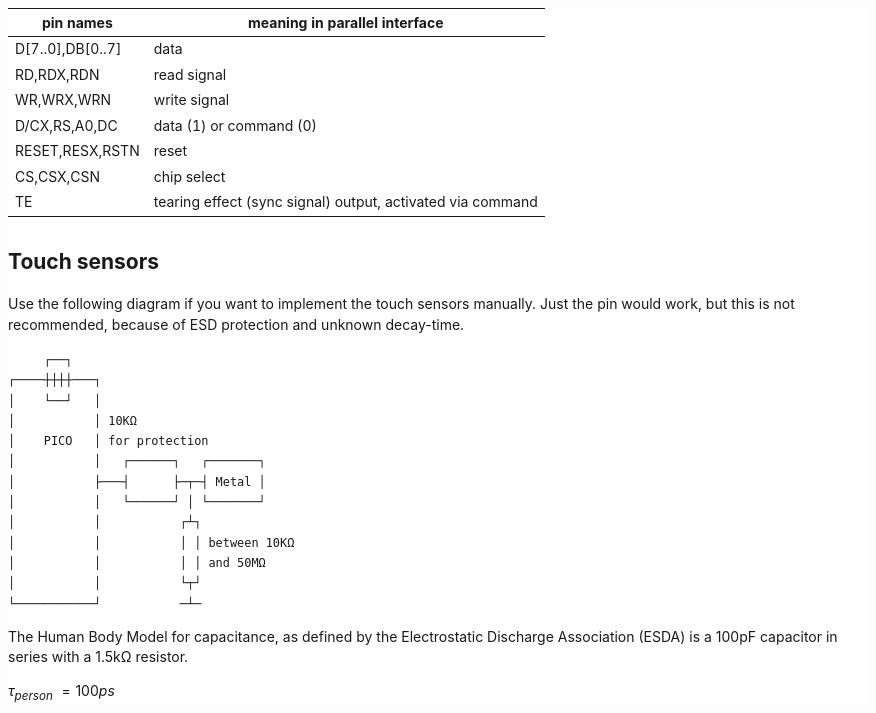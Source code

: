 pin names|meaning in parallel interface
-|-
D[7..0],DB[0..7]|data
RD,RDX,RDN|read signal
WR,WRX,WRN|write signal
D/CX,RS,A0,DC|data (1) or command (0)
RESET,RESX,RSTN|reset
CS,CSX,CSN|chip select
TE|tearing effect (sync signal) output, activated via command

## Touch sensors

Use the following diagram if you want to implement the touch sensors manually.
Just the pin would work, but this is not recommended, because of ESD protection
and unknown decay-time.

```
     ┌──┐
┌────┼┼┼┼───┐
│    └──┘   │
│           │ 10KΩ
│    PICO   │ for protection
│           │   ┌──────┐   ┌───────┐
│           ├───┤      ├─┬─┤ Metal │
│           │   └──────┘ │ └───────┘
│           │           ┌┴┐
│           │           │ │ between 10KΩ
│           │           │ │ and 50MΩ
│           │           └┬┘
└───────────┘           ─┴─
```

The Human Body Model for capacitance, as defined by the Electrostatic Discharge
Association (ESDA) is a 100pF capacitor in series with a 1.5kΩ resistor.

$\tau_{person}$ $= 100ps$



[^compiler]: user may want to install it from source, if the one from the
[^formatter]: will be required for some projects, if the user wants to